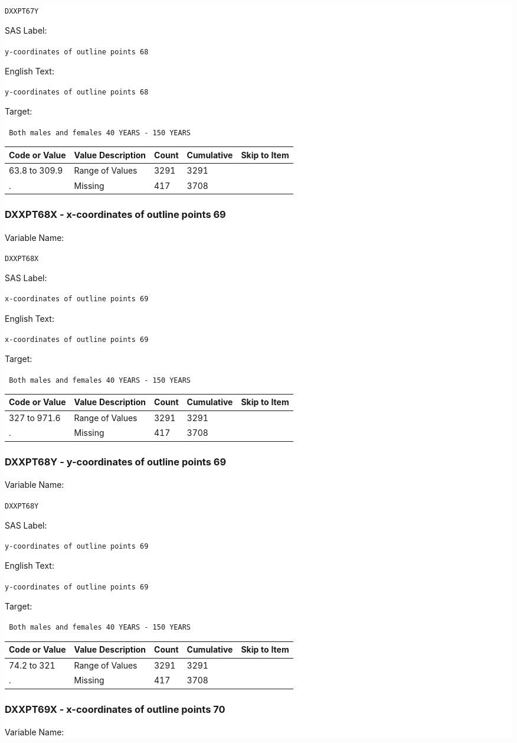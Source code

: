     DXXPT67Y
SAS Label:

    y-coordinates of outline points 68
English Text:

    y-coordinates of outline points 68
Target:

     Both males and females 40 YEARS - 150 YEARS
Code or Value | Value Description | Count | Cumulative | Skip to Item  
---|---|---|---|---  
63.8 to 309.9 | Range of Values | 3291 | 3291 |   
. | Missing | 417 | 3708 |   
  
### DXXPT68X - x-coordinates of outline points 69

Variable Name:

    DXXPT68X
SAS Label:

    x-coordinates of outline points 69
English Text:

    x-coordinates of outline points 69
Target:

     Both males and females 40 YEARS - 150 YEARS
Code or Value | Value Description | Count | Cumulative | Skip to Item  
---|---|---|---|---  
327 to 971.6 | Range of Values | 3291 | 3291 |   
. | Missing | 417 | 3708 |   
  
### DXXPT68Y - y-coordinates of outline points 69

Variable Name:

    DXXPT68Y
SAS Label:

    y-coordinates of outline points 69
English Text:

    y-coordinates of outline points 69
Target:

     Both males and females 40 YEARS - 150 YEARS
Code or Value | Value Description | Count | Cumulative | Skip to Item  
---|---|---|---|---  
74.2 to 321 | Range of Values | 3291 | 3291 |   
. | Missing | 417 | 3708 |   
  
### DXXPT69X - x-coordinates of outline points 70

Variable Name:
